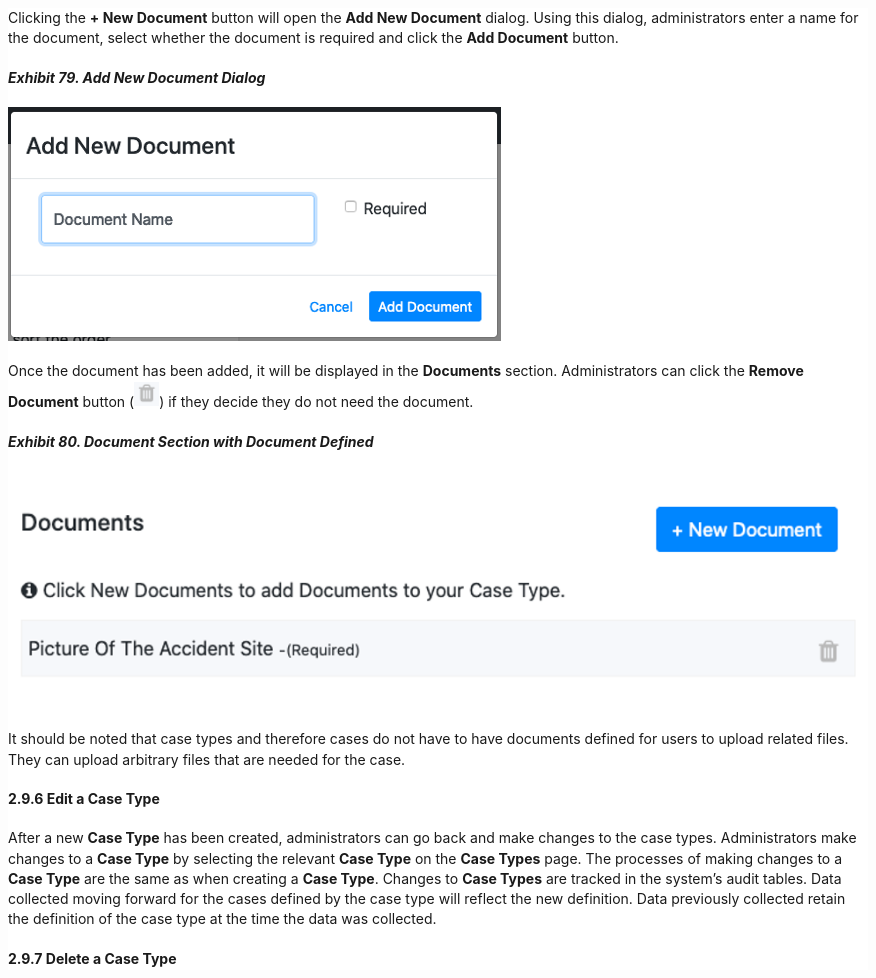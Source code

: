 Clicking the **+ New Document** button will open the **Add New Document** dialog. Using this dialog, administrators enter a name for the document, select whether the document is required and click the **Add Document** button.

#### _Exhibit 79. Add New Document Dialog_

![Exhibit 79. Add New Document Dialog](./images/exhibit-79.png)

Once the document has been added, it will be displayed in the **Documents** section. Administrators can click the **Remove Document** button (![Remove Document](./images/remove_document.png)) if they decide they do not need the document.

#### _Exhibit 80. Document Section with Document Defined_

![Exhibit 80. Document Section with Document Defined](./images/exhibit-80.png)

It should be noted that case types and therefore cases do not have to have documents defined for users to upload related files. They can upload arbitrary files that are needed for the case.

#### 2.9.6 Edit a Case Type

After a new **Case Type** has been created, administrators can go back and make changes to the case types. Administrators make changes to a **Case Type** by selecting the relevant **Case Type** on the **Case Types** page. The processes of making changes to a **Case Type** are the same as when creating a **Case Type**. Changes to **Case Types** are tracked in the system’s audit tables. Data collected moving forward for the cases defined by the case type will reflect the new definition. Data previously collected retain the definition of the case type at the time the data was collected.

#### 2.9.7 Delete a Case Type
